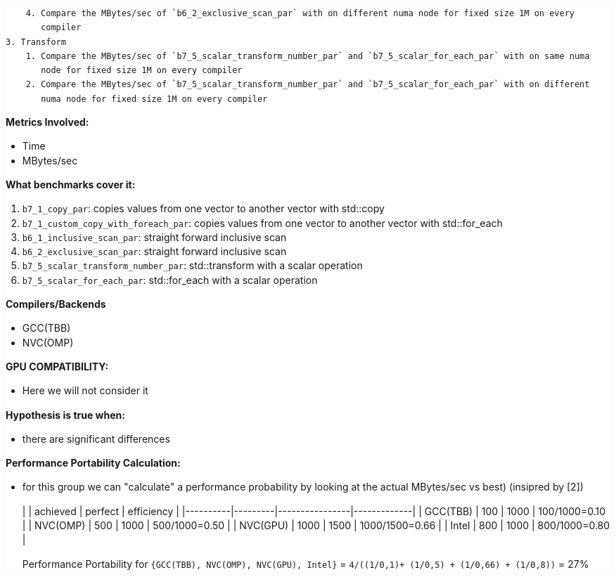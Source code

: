         4. Compare the MBytes/sec of `b6_2_exclusive_scan_par` with on different numa node for fixed size 1M on every
           compiler
    3. Transform
        1. Compare the MBytes/sec of `b7_5_scalar_transform_number_par` and `b7_5_scalar_for_each_par` with on same numa
           node for fixed size 1M on every compiler
        2. Compare the MBytes/sec of `b7_5_scalar_transform_number_par` and `b7_5_scalar_for_each_par` with on different
           numa node for fixed size 1M on every compiler

**Metrics Involved:**

* Time
* MBytes/sec

**What benchmarks cover it:**

1. `b7_1_copy_par`: copies values from one vector to another vector with std::copy
2. `b7_1_custom_copy_with_foreach_par`: copies values from one vector to another vector with std::for_each
3. `b6_1_inclusive_scan_par`: straight forward inclusive scan
4. `b6_2_exclusive_scan_par`: straight forward inclusive scan
5. `b7_5_scalar_transform_number_par`: std::transform with a scalar operation
6. `b7_5_scalar_for_each_par`: std::for_each with a scalar operation

**Compilers/Backends**

* GCC(TBB)
* NVC(OMP)

**GPU COMPATIBILITY:**

* Here we will not consider it

**Hypothesis is true when:**

* there are significant differences

**Performance Portability Calculation:**

* for this group we can "calculate" a performance probability by looking at the actual MBytes/sec vs best) (insipred
  by [2])

  |          | achieved | perfect | efficiency     | 
            |----------|---------|----------------|-------------|
  | GCC(TBB) | 100      | 1000    | 100/1000=0.10  |
  | NVC(OMP) | 500      | 1000    | 500/1000=0.50  |
  | NVC(GPU) | 1000     | 1500    | 1000/1500=0.66 |
  | Intel    | 800      | 1000    | 800/1000=0.80  |

  Performance Portability for `{GCC(TBB), NVC(OMP), NVC(GPU), Intel}` = `4/((1/0,1)+ (1/0,5) + (1/0,66) + (1/0,8))` =
  27%

